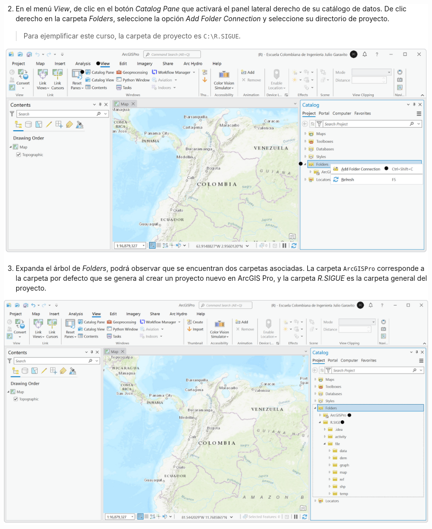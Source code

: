 2. En el menú _View_, de clic en el botón _Catalog Pane_ que activará el panel lateral derecho de su catálogo de datos. De clic derecho en la carpeta _Folders_, seleccione la opción _Add Folder Connection_ y seleccione su directorio de proyecto.

> Para ejemplificar este curso, la carpeta de proyecto es `C:\R.SIGUE`.

<div align="center"><img src="graph/ArcGISPro_AddFolderConnection.png" alt="R.SIGE" width="100%" border="0"/></div>

3. Expanda el árbol de _Folders_, podrá observar que se encuentran dos carpetas asociadas. La carpeta `ArcGISPro` corresponde a la carpeta por defecto que se genera al crear un proyecto nuevo en ArcGIS Pro, y la carpeta _R.SIGUE_ es la carpeta general del proyecto.

<div align="center"><img src="graph/ArcGISPro_Folders.png" alt="R.SIGE" width="100%" border="0"/></div>
